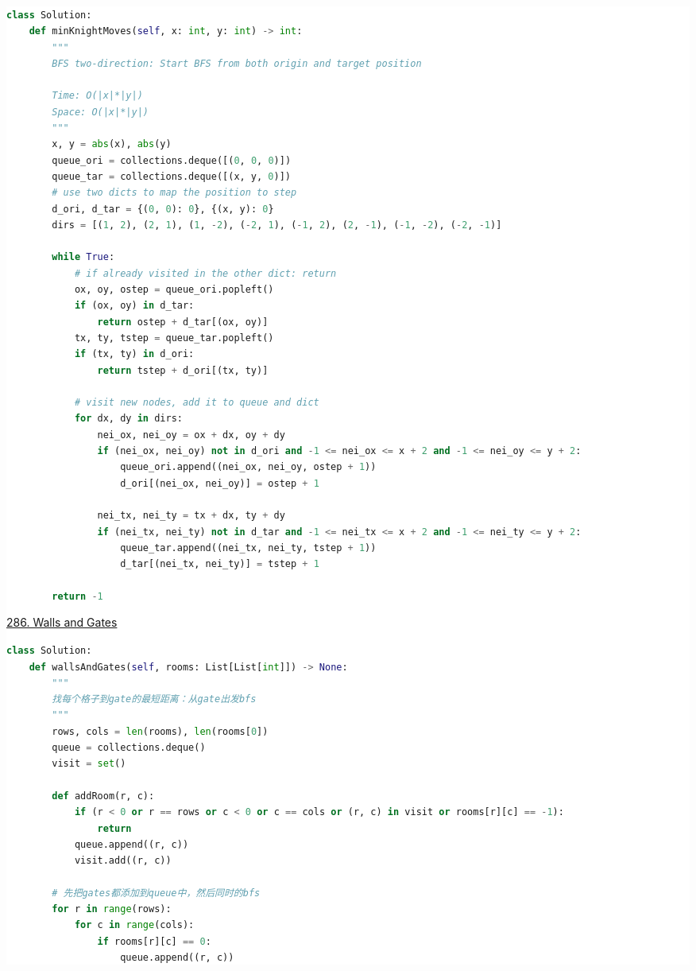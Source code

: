 ```py
class Solution:
    def minKnightMoves(self, x: int, y: int) -> int:
        """
        BFS two-direction: Start BFS from both origin and target position
        
        Time: O(|x|*|y|)
        Space: O(|x|*|y|)
        """
        x, y = abs(x), abs(y)
        queue_ori = collections.deque([(0, 0, 0)])
        queue_tar = collections.deque([(x, y, 0)])
        # use two dicts to map the position to step
        d_ori, d_tar = {(0, 0): 0}, {(x, y): 0}
        dirs = [(1, 2), (2, 1), (1, -2), (-2, 1), (-1, 2), (2, -1), (-1, -2), (-2, -1)]
        
        while True:
            # if already visited in the other dict: return 
            ox, oy, ostep = queue_ori.popleft()
            if (ox, oy) in d_tar:
                return ostep + d_tar[(ox, oy)]
            tx, ty, tstep = queue_tar.popleft()
            if (tx, ty) in d_ori:
                return tstep + d_ori[(tx, ty)]
            
            # visit new nodes, add it to queue and dict
            for dx, dy in dirs:
                nei_ox, nei_oy = ox + dx, oy + dy
                if (nei_ox, nei_oy) not in d_ori and -1 <= nei_ox <= x + 2 and -1 <= nei_oy <= y + 2:
                    queue_ori.append((nei_ox, nei_oy, ostep + 1))
                    d_ori[(nei_ox, nei_oy)] = ostep + 1
                    
                nei_tx, nei_ty = tx + dx, ty + dy
                if (nei_tx, nei_ty) not in d_tar and -1 <= nei_tx <= x + 2 and -1 <= nei_ty <= y + 2:
                    queue_tar.append((nei_tx, nei_ty, tstep + 1))
                    d_tar[(nei_tx, nei_ty)] = tstep + 1
        
        return -1
```

[286. Walls and Gates](https://leetcode.com/problems/walls-and-gates/)

```py
class Solution:
    def wallsAndGates(self, rooms: List[List[int]]) -> None:
        """
        找每个格子到gate的最短距离：从gate出发bfs
        """
        rows, cols = len(rooms), len(rooms[0])
        queue = collections.deque()
        visit = set()
        
        def addRoom(r, c):
            if (r < 0 or r == rows or c < 0 or c == cols or (r, c) in visit or rooms[r][c] == -1):
                return
            queue.append((r, c))
            visit.add((r, c))
        
        # 先把gates都添加到queue中，然后同时的bfs
        for r in range(rows):
            for c in range(cols):
                if rooms[r][c] == 0:
                    queue.append((r, c))
```